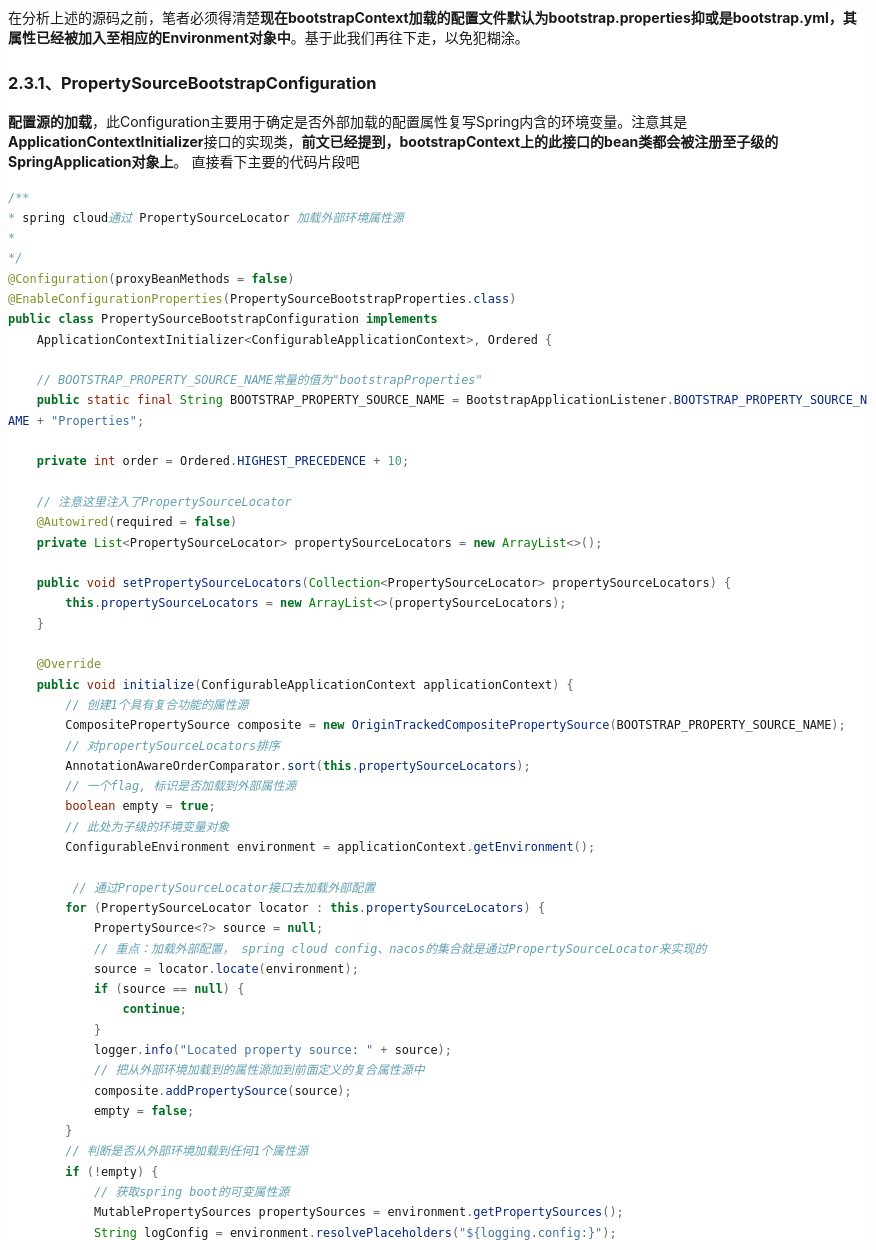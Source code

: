 在分析上述的源码之前，笔者必须得清楚**现在bootstrapContext加载的配置文件默认为bootstrap.properties抑或是bootstrap.yml，其属性已经被加入至相应的Environment对象中**。基于此我们再往下走，以免犯糊涂。

### 2.3.1、PropertySourceBootstrapConfiguration

**配置源的加载**，此Configuration主要用于确定是否外部加载的配置属性复写Spring内含的环境变量。注意其是**ApplicationContextInitializer**接口的实现类，**前文已经提到，bootstrapContext上的此接口的bean类都会被注册至子级的SpringApplication对象上**。
直接看下主要的代码片段吧

```java
/**
* spring cloud通过 PropertySourceLocator 加载外部环境属性源
*
*/
@Configuration(proxyBeanMethods = false)
@EnableConfigurationProperties(PropertySourceBootstrapProperties.class)
public class PropertySourceBootstrapConfiguration implements
    ApplicationContextInitializer<ConfigurableApplicationContext>, Ordered {

    // BOOTSTRAP_PROPERTY_SOURCE_NAME常量的值为"bootstrapProperties"
    public static final String BOOTSTRAP_PROPERTY_SOURCE_NAME = BootstrapApplicationListener.BOOTSTRAP_PROPERTY_SOURCE_NAME + "Properties";

    private int order = Ordered.HIGHEST_PRECEDENCE + 10;

    // 注意这里注入了PropertySourceLocator
    @Autowired(required = false)
    private List<PropertySourceLocator> propertySourceLocators = new ArrayList<>();

    public void setPropertySourceLocators(Collection<PropertySourceLocator> propertySourceLocators) {
        this.propertySourceLocators = new ArrayList<>(propertySourceLocators);
    }

    @Override
    public void initialize(ConfigurableApplicationContext applicationContext) {
        // 创建1个具有复合功能的属性源
        CompositePropertySource composite = new OriginTrackedCompositePropertySource(BOOTSTRAP_PROPERTY_SOURCE_NAME);
        // 对propertySourceLocators排序
        AnnotationAwareOrderComparator.sort(this.propertySourceLocators);
        // 一个flag, 标识是否加载到外部属性源
        boolean empty = true;
        // 此处为子级的环境变量对象
        ConfigurableEnvironment environment = applicationContext.getEnvironment();
        
         // 通过PropertySourceLocator接口去加载外部配置
        for (PropertySourceLocator locator : this.propertySourceLocators) {
            PropertySource<?> source = null;
            // 重点：加载外部配置， spring cloud config、nacos的集合就是通过PropertySourceLocator来实现的
            source = locator.locate(environment);
            if (source == null) {
                continue;
            }
            logger.info("Located property source: " + source);
            // 把从外部环境加载到的属性源加到前面定义的复合属性源中
            composite.addPropertySource(source);
            empty = false;
        }
        // 判断是否从外部环境加载到任何1个属性源
        if (!empty) {
            // 获取spring boot的可变属性源
            MutablePropertySources propertySources = environment.getPropertySources();
            String logConfig = environment.resolvePlaceholders("${logging.config:}");
```